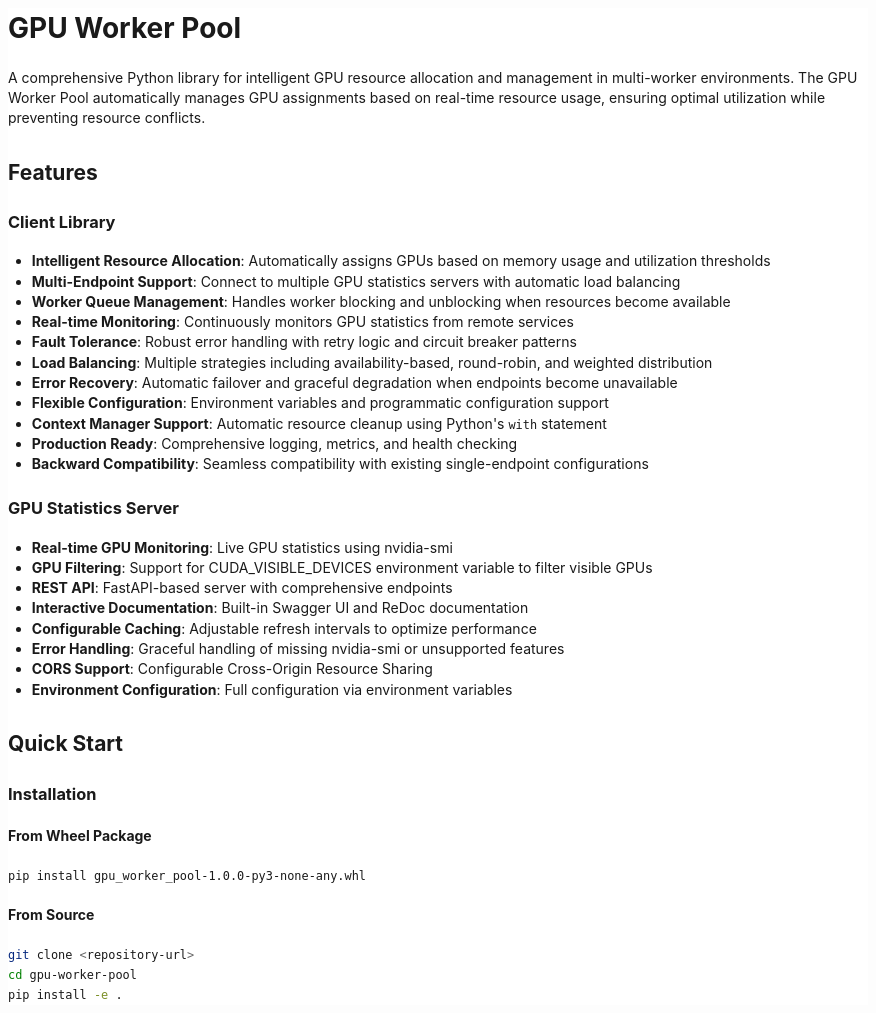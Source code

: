 # GPU Worker Pool

A comprehensive Python library for intelligent GPU resource allocation and management in multi-worker environments. The GPU Worker Pool automatically manages GPU assignments based on real-time resource usage, ensuring optimal utilization while preventing resource conflicts.

## Features

### Client Library
- **Intelligent Resource Allocation**: Automatically assigns GPUs based on memory usage and utilization thresholds
- **Multi-Endpoint Support**: Connect to multiple GPU statistics servers with automatic load balancing
- **Worker Queue Management**: Handles worker blocking and unblocking when resources become available
- **Real-time Monitoring**: Continuously monitors GPU statistics from remote services
- **Fault Tolerance**: Robust error handling with retry logic and circuit breaker patterns
- **Load Balancing**: Multiple strategies including availability-based, round-robin, and weighted distribution
- **Error Recovery**: Automatic failover and graceful degradation when endpoints become unavailable
- **Flexible Configuration**: Environment variables and programmatic configuration support
- **Context Manager Support**: Automatic resource cleanup using Python's `with` statement
- **Production Ready**: Comprehensive logging, metrics, and health checking
- **Backward Compatibility**: Seamless compatibility with existing single-endpoint configurations

### GPU Statistics Server
- **Real-time GPU Monitoring**: Live GPU statistics using nvidia-smi
- **GPU Filtering**: Support for CUDA_VISIBLE_DEVICES environment variable to filter visible GPUs
- **REST API**: FastAPI-based server with comprehensive endpoints
- **Interactive Documentation**: Built-in Swagger UI and ReDoc documentation
- **Configurable Caching**: Adjustable refresh intervals to optimize performance
- **Error Handling**: Graceful handling of missing nvidia-smi or unsupported features
- **CORS Support**: Configurable Cross-Origin Resource Sharing
- **Environment Configuration**: Full configuration via environment variables

## Quick Start

### Installation

#### From Wheel Package

```bash
pip install gpu_worker_pool-1.0.0-py3-none-any.whl
```

#### From Source

```bash
git clone <repository-url>
cd gpu-worker-pool
pip install -e .
```

